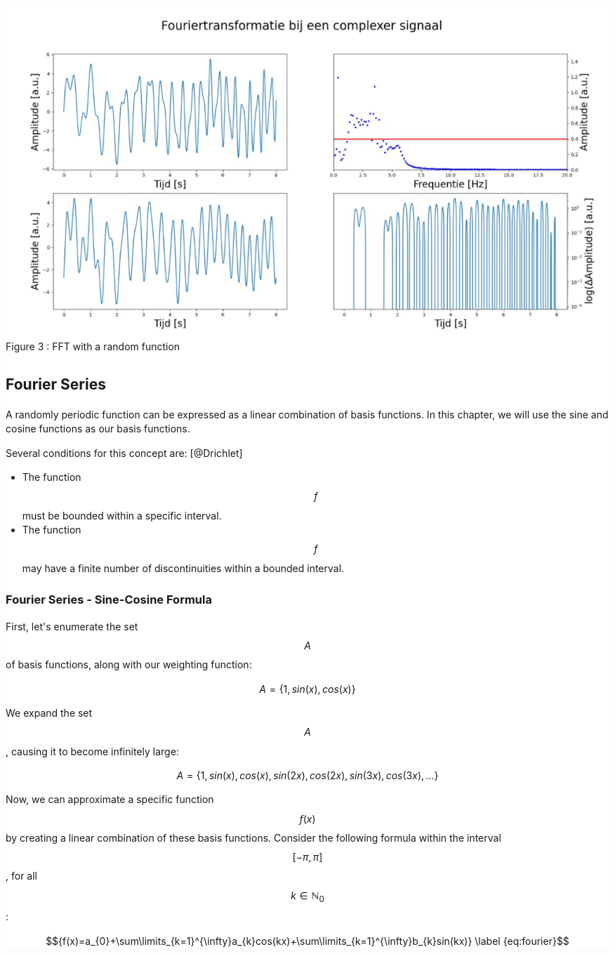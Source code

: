 <img src="/assets/images/2020-09-04/screenshot.jpg" style="width:110.0%" />
<figcaption>Figure 3 : FFT with a random function</figcaption>
</figure>

## Fourier Series

A randomly periodic function can be expressed as a linear combination of basis functions. In this chapter, we will use the sine and cosine functions as our basis functions.

Several conditions for this concept are: [@Drichlet]
- The function $$f$$ must be bounded within a specific interval.
- The function $$f$$ may have a finite number of discontinuities within a bounded interval.

### Fourier Series - Sine-Cosine Formula

First, let's enumerate the set $$A$$ of basis functions, along with our weighting function:

$$A = \{1, sin(x), cos(x)\}$$

We expand the set $$A$$, causing it to become infinitely large:

$$A = \{1, sin(x), cos(x), sin(2x), cos(2x), sin(3x), cos(3x), \dots\}$$

Now, we can approximate a specific function $$f(x)$$ by creating a linear combination of these basis functions. Consider the following formula within the interval $$[-\pi, \pi]$$, for all $$k \in \mathbb{N}_0$$:

$${f(x)=a_{0}+\sum\limits_{k=1}^{\infty}a_{k}cos(kx)+\sum\limits_{k=1}^{\infty}b_{k}sin(kx)}
		\label {eq:fourier}$$
